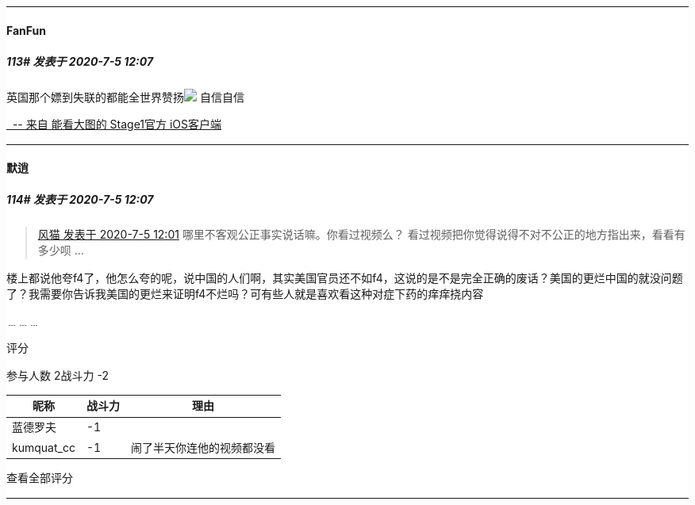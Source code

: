 





*****

####  FanFun  
##### 113#       发表于 2020-7-5 12:07




英国那个嫖到失联的都能全世界赞扬<img src="https://static.saraba1st.com/image/smiley/face2017/017.png" referrerpolicy="no-referrer">
自信自信

[  -- 来自 能看大图的 Stage1官方 iOS客户端](https://itunes.apple.com/fi/app/saraba1st/id1221237470?mt=8)







*****

####  默逍  
##### 114#       发表于 2020-7-5 12:07



<blockquote><a href="httphttps://bbs.saraba1st.com/2b/forum.php?mod=redirect&amp;goto=findpost&amp;pid=48074403&amp;ptid=1945936" target="_blank">风猫 发表于 2020-7-5 12:01</a>
哪里不客观公正事实说话嘛。你看过视频么？
看过视频把你觉得说得不对不公正的地方指出来，看看有多少呗 ...</blockquote>
楼上都说他夸f4了，他怎么夸的呢，说中国的人们啊，其实美国官员还不如f4，这说的是不是完全正确的废话？美国的更烂中国的就没问题了？我需要你告诉我美国的更烂来证明f4不烂吗？可有些人就是喜欢看这种对症下药的痒痒挠内容



﹍﹍﹍

评分





 参与人数 2战斗力 -2

|昵称|战斗力|理由|
|----|---|---|
| 蓝德罗夫|-1||
| kumquat_cc|-1|闹了半天你连他的视频都没看|



查看全部评分






*****
